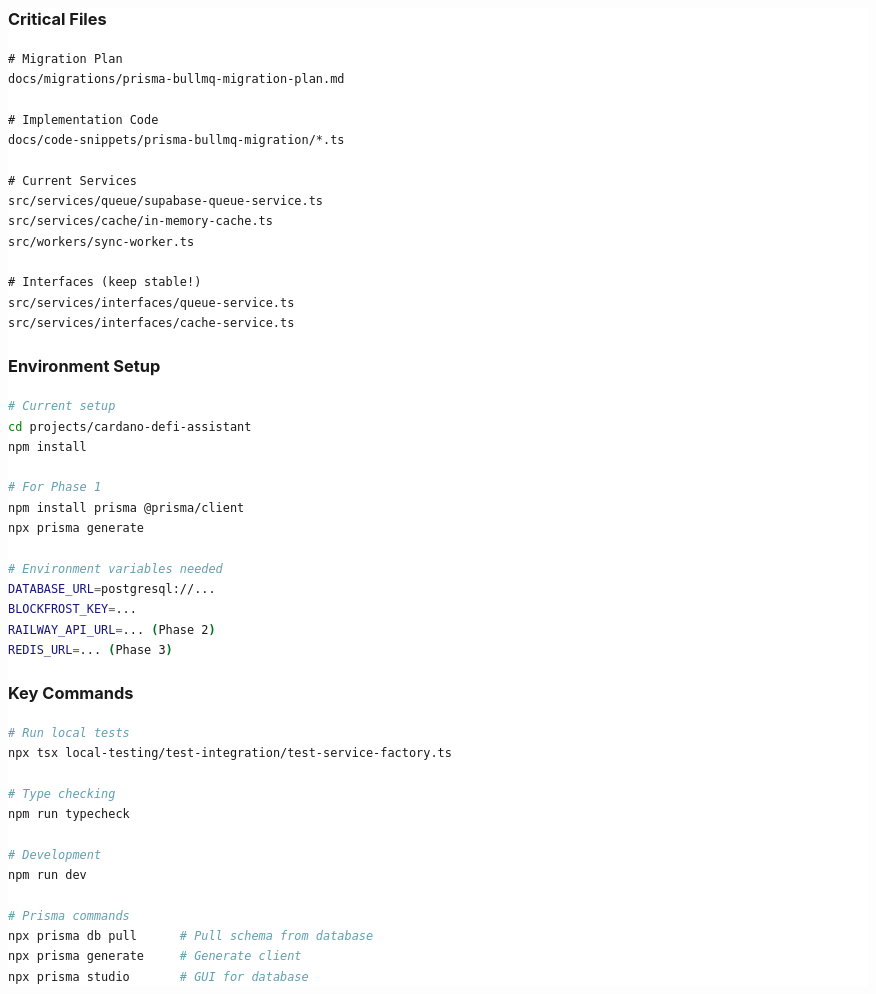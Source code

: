 ### Critical Files
```
# Migration Plan
docs/migrations/prisma-bullmq-migration-plan.md

# Implementation Code
docs/code-snippets/prisma-bullmq-migration/*.ts

# Current Services
src/services/queue/supabase-queue-service.ts
src/services/cache/in-memory-cache.ts
src/workers/sync-worker.ts

# Interfaces (keep stable!)
src/services/interfaces/queue-service.ts
src/services/interfaces/cache-service.ts
```

### Environment Setup
```bash
# Current setup
cd projects/cardano-defi-assistant
npm install

# For Phase 1
npm install prisma @prisma/client
npx prisma generate

# Environment variables needed
DATABASE_URL=postgresql://...
BLOCKFROST_KEY=...
RAILWAY_API_URL=... (Phase 2)
REDIS_URL=... (Phase 3)
```

### Key Commands
```bash
# Run local tests
npx tsx local-testing/test-integration/test-service-factory.ts

# Type checking
npm run typecheck

# Development
npm run dev

# Prisma commands
npx prisma db pull      # Pull schema from database
npx prisma generate     # Generate client
npx prisma studio       # GUI for database
```
